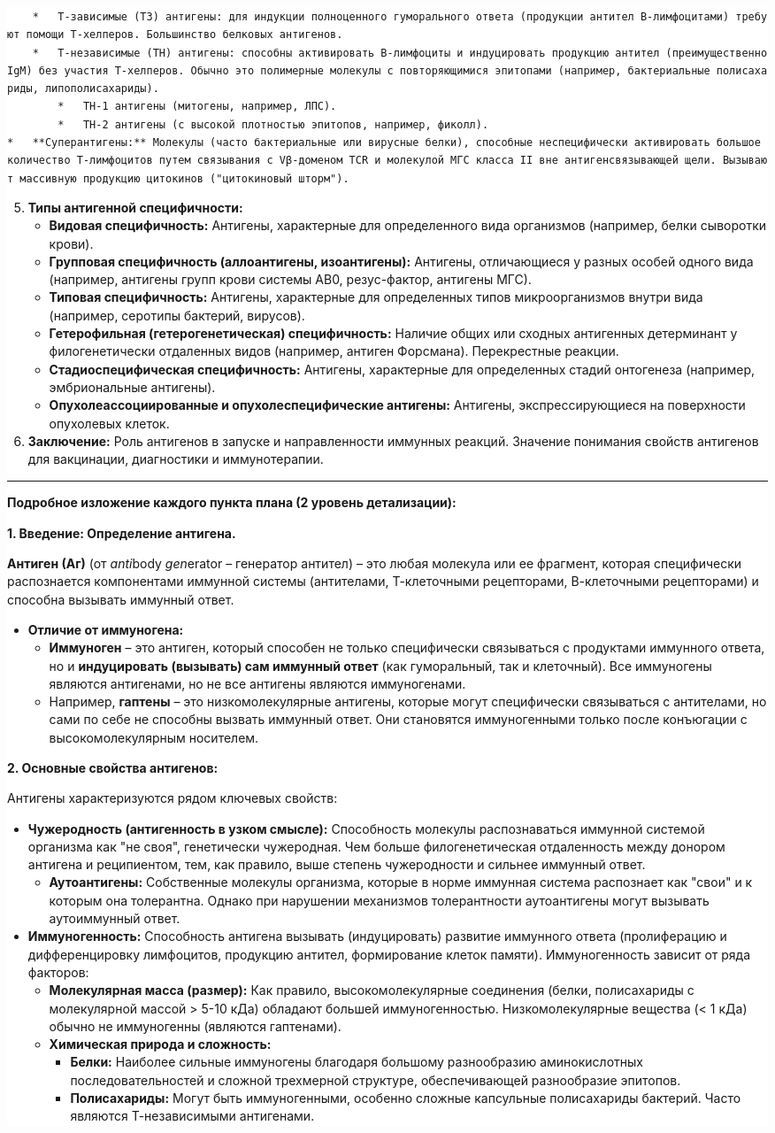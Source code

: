         *   Т-зависимые (ТЗ) антигены: для индукции полноценного гуморального ответа (продукции антител В-лимфоцитами) требуют помощи Т-хелперов. Большинство белковых антигенов.
        *   Т-независимые (ТН) антигены: способны активировать В-лимфоциты и индуцировать продукцию антител (преимущественно IgM) без участия Т-хелперов. Обычно это полимерные молекулы с повторяющимися эпитопами (например, бактериальные полисахариды, липополисахариды).
            *   ТН-1 антигены (митогены, например, ЛПС).
            *   ТН-2 антигены (с высокой плотностью эпитопов, например, фиколл).
    *   **Суперантигены:** Молекулы (часто бактериальные или вирусные белки), способные неспецифически активировать большое количество Т-лимфоцитов путем связывания с Vβ-доменом TCR и молекулой МГС класса II вне антигенсвязывающей щели. Вызывают массивную продукцию цитокинов ("цитокиновый шторм").
5.  **Типы антигенной специфичности:**
    *   **Видовая специфичность:** Антигены, характерные для определенного вида организмов (например, белки сыворотки крови).
    *   **Групповая специфичность (аллоантигены, изоантигены):** Антигены, отличающиеся у разных особей одного вида (например, антигены групп крови системы АВ0, резус-фактор, антигены МГС).
    *   **Типовая специфичность:** Антигены, характерные для определенных типов микроорганизмов внутри вида (например, серотипы бактерий, вирусов).
    *   **Гетерофильная (гетерогенетическая) специфичность:** Наличие общих или сходных антигенных детерминант у филогенетически отдаленных видов (например, антиген Форсмана). Перекрестные реакции.
    *   **Стадиоспецифическая специфичность:** Антигены, характерные для определенных стадий онтогенеза (например, эмбриональные антигены).
    *   **Опухолеассоциированные и опухолеспецифические антигены:** Антигены, экспрессирующиеся на поверхности опухолевых клеток.
6.  **Заключение:** Роль антигенов в запуске и направленности иммунных реакций. Значение понимания свойств антигенов для вакцинации, диагностики и иммунотерапии.

---

**Подробное изложение каждого пункта плана (2 уровень детализации):**

**1. Введение: Определение антигена.**

**Антиген (Аг)** (от *anti*body *gen*erator – генератор антител) – это любая молекула или ее фрагмент, которая специфически распознается компонентами иммунной системы (антителами, Т-клеточными рецепторами, В-клеточными рецепторами) и способна вызывать иммунный ответ.

*   **Отличие от иммуногена:**
    *   **Иммуноген** – это антиген, который способен не только специфически связываться с продуктами иммунного ответа, но и **индуцировать (вызывать) сам иммунный ответ** (как гуморальный, так и клеточный). Все иммуногены являются антигенами, но не все антигены являются иммуногенами.
    *   Например, **гаптены** – это низкомолекулярные антигены, которые могут специфически связываться с антителами, но сами по себе не способны вызвать иммунный ответ. Они становятся иммуногенными только после конъюгации с высокомолекулярным носителем.

**2. Основные свойства антигенов:**

Антигены характеризуются рядом ключевых свойств:

*   **Чужеродность (антигенность в узком смысле):**
    Способность молекулы распознаваться иммунной системой организма как "не своя", генетически чужеродная. Чем больше филогенетическая отдаленность между донором антигена и реципиентом, тем, как правило, выше степень чужеродности и сильнее иммунный ответ.
    *   **Аутоантигены:** Собственные молекулы организма, которые в норме иммунная система распознает как "свои" и к которым она толерантна. Однако при нарушении механизмов толерантности аутоантигены могут вызывать аутоиммунный ответ.
*   **Иммуногенность:**
    Способность антигена вызывать (индуцировать) развитие иммунного ответа (пролиферацию и дифференцировку лимфоцитов, продукцию антител, формирование клеток памяти). Иммуногенность зависит от ряда факторов:
    *   **Молекулярная масса (размер):** Как правило, высокомолекулярные соединения (белки, полисахариды с молекулярной массой > 5-10 кДа) обладают большей иммуногенностью. Низкомолекулярные вещества (< 1 кДа) обычно не иммуногенны (являются гаптенами).
    *   **Химическая природа и сложность:**
        *   **Белки:** Наиболее сильные иммуногены благодаря большому разнообразию аминокислотных последовательностей и сложной трехмерной структуре, обеспечивающей разнообразие эпитопов.
        *   **Полисахариды:** Могут быть иммуногенными, особенно сложные капсульные полисахариды бактерий. Часто являются Т-независимыми антигенами.